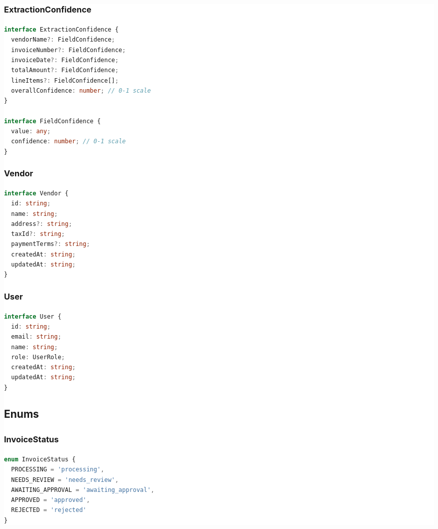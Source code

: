 ### ExtractionConfidence
```typescript
interface ExtractionConfidence {
  vendorName?: FieldConfidence;
  invoiceNumber?: FieldConfidence;
  invoiceDate?: FieldConfidence;
  totalAmount?: FieldConfidence;
  lineItems?: FieldConfidence[];
  overallConfidence: number; // 0-1 scale
}

interface FieldConfidence {
  value: any;
  confidence: number; // 0-1 scale
}
```

### Vendor
```typescript
interface Vendor {
  id: string;
  name: string;
  address?: string;
  taxId?: string;
  paymentTerms?: string;
  createdAt: string;
  updatedAt: string;
}
```

### User
```typescript
interface User {
  id: string;
  email: string;
  name: string;
  role: UserRole;
  createdAt: string;
  updatedAt: string;
}
```

## Enums

### InvoiceStatus
```typescript
enum InvoiceStatus {
  PROCESSING = 'processing',
  NEEDS_REVIEW = 'needs_review',
  AWAITING_APPROVAL = 'awaiting_approval',
  APPROVED = 'approved',
  REJECTED = 'rejected'
}
```
